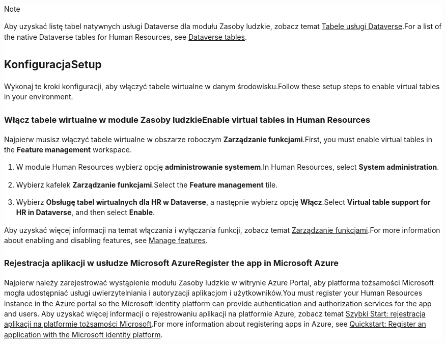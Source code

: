 > [!NOTE]
> <span data-ttu-id="396d7-124">Aby uzyskać listę tabel natywnych usługi Dataverse dla modułu Zasoby ludzkie, zobacz temat [Tabele usługi Dataverse](https://docs.microsoft.com/dynamics365/human-resources/hr-developer-entities).</span><span class="sxs-lookup"><span data-stu-id="396d7-124">For a list of the native Dataverse tables for Human Resources, see [Dataverse tables](https://docs.microsoft.com/dynamics365/human-resources/hr-developer-entities).</span></span>

## <a name="setup"></a><span data-ttu-id="396d7-125">Konfiguracja</span><span class="sxs-lookup"><span data-stu-id="396d7-125">Setup</span></span>

<span data-ttu-id="396d7-126">Wykonaj te kroki konfiguracji, aby włączyć tabele wirtualne w danym środowisku.</span><span class="sxs-lookup"><span data-stu-id="396d7-126">Follow these setup steps to enable virtual tables in your environment.</span></span>

### <a name="enable-virtual-tables-in-human-resources"></a><span data-ttu-id="396d7-127">Włącz tabele wirtualne w module Zasoby ludzkie</span><span class="sxs-lookup"><span data-stu-id="396d7-127">Enable virtual tables in Human Resources</span></span>

<span data-ttu-id="396d7-128">Najpierw musisz włączyć tabele wirtualne w obszarze roboczym **Zarządzanie funkcjami**.</span><span class="sxs-lookup"><span data-stu-id="396d7-128">First, you must enable virtual tables in the **Feature management** workspace.</span></span>

1. <span data-ttu-id="396d7-129">W module Human Resources wybierz opcję **administrowanie systemem**.</span><span class="sxs-lookup"><span data-stu-id="396d7-129">In Human Resources, select **System administration**.</span></span>

2. <span data-ttu-id="396d7-130">Wybierz kafelek **Zarządzanie funkcjami**.</span><span class="sxs-lookup"><span data-stu-id="396d7-130">Select the **Feature management** tile.</span></span>

3. <span data-ttu-id="396d7-131">Wybierz **Obsługę tabel wirtualnych dla HR w Dataverse**, a następnie wybierz opcję **Włącz**.</span><span class="sxs-lookup"><span data-stu-id="396d7-131">Select **Virtual table support for HR in Dataverse**, and then select **Enable**.</span></span>

<span data-ttu-id="396d7-132">Aby uzyskać więcej informacji na temat włączania i wyłączania funkcji, zobacz temat [Zarządzanie funkcjami](hr-admin-manage-features.md).</span><span class="sxs-lookup"><span data-stu-id="396d7-132">For more information about enabling and disabling features, see [Manage features](hr-admin-manage-features.md).</span></span>

### <a name="register-the-app-in-microsoft-azure"></a><span data-ttu-id="396d7-133">Rejestracja aplikacji w usłudze Microsoft Azure</span><span class="sxs-lookup"><span data-stu-id="396d7-133">Register the app in Microsoft Azure</span></span>

<span data-ttu-id="396d7-134">Najpierw należy zarejestrować wystąpienie modułu Zasoby ludzkie w witrynie Azure Portal, aby platforma tożsamości Microsoft mogła udostępniać usługi uwierzytelniania i autoryzacji aplikacjom i użytkowników.</span><span class="sxs-lookup"><span data-stu-id="396d7-134">You must register your Human Resources instance in the Azure portal so the Microsoft identity platform can provide authentication and authorization services for the app and users.</span></span> <span data-ttu-id="396d7-135">Aby uzyskać więcej informacji o rejestrowaniu aplikacji na platformie Azure, zobacz temat [Szybki Start: rejestracja aplikacji na platformie tożsamości Microsoft](https://docs.microsoft.com/azure/active-directory/develop/quickstart-register-app).</span><span class="sxs-lookup"><span data-stu-id="396d7-135">For more information about registering apps in Azure, see [Quickstart: Register an application with the Microsoft identity platform](https://docs.microsoft.com/azure/active-directory/develop/quickstart-register-app).</span></span>
